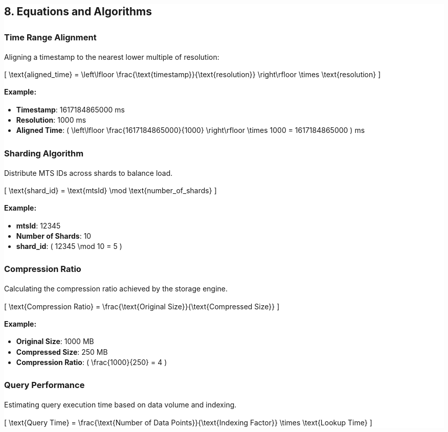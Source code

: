
## 8. Equations and Algorithms

### Time Range Alignment

Aligning a timestamp to the nearest lower multiple of resolution:

\[
\text{aligned\_time} = \left\lfloor \frac{\text{timestamp}}{\text{resolution}} \right\rfloor \times \text{resolution}
\]

**Example:**

- **Timestamp**: 1617184865000 ms
- **Resolution**: 1000 ms
- **Aligned Time**: \( \left\lfloor \frac{1617184865000}{1000} \right\rfloor \times 1000 = 1617184865000 \) ms

### Sharding Algorithm

Distribute MTS IDs across shards to balance load.

\[
\text{shard\_id} = \text{mtsId} \mod \text{number\_of\_shards}
\]

**Example:**

- **mtsId**: 12345
- **Number of Shards**: 10
- **shard_id**: \( 12345 \mod 10 = 5 \)

### Compression Ratio

Calculating the compression ratio achieved by the storage engine.

\[
\text{Compression Ratio} = \frac{\text{Original Size}}{\text{Compressed Size}}
\]

**Example:**

- **Original Size**: 1000 MB
- **Compressed Size**: 250 MB
- **Compression Ratio**: \( \frac{1000}{250} = 4 \)

### Query Performance

Estimating query execution time based on data volume and indexing.

\[
\text{Query Time} = \frac{\text{Number of Data Points}}{\text{Indexing Factor}} \times \text{Lookup Time}
\]
